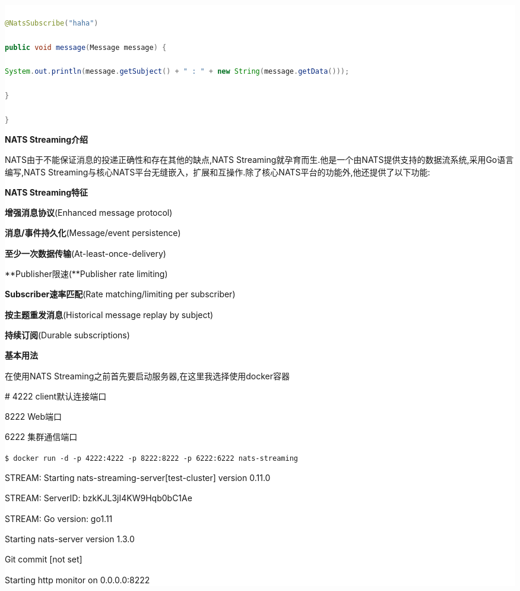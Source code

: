 ```java

@NatsSubscribe("haha")

public void message(Message message) {

System.out.println(message.getSubject() + " : " + new String(message.getData()));

}

}
```



**NATS Streaming介绍**

NATS由于不能保证消息的投递正确性和存在其他的缺点,NATS Streaming就孕育而生.他是一个由NATS提供支持的数据流系统,采用Go语言编写,NATS Streaming与核心NATS平台无缝嵌入，扩展和互操作.除了核心NATS平台的功能外,他还提供了以下功能:

**NATS Streaming特征**

**增强消息协议**(Enhanced message protocol)

**消息/事件持久化**(Message/event persistence)

**至少一次数据传输**(At-least-once-delivery)

**Publisher限速(**Publisher rate limiting)

**Subscriber速率匹配**(Rate matching/limiting per subscriber)

**按主题重发消息**(Historical message replay by subject)

**持续订阅**(Durable subscriptions)

**基本用法**

在使用NATS Streaming之前首先要启动服务器,在这里我选择使用docker容器

\# 4222 client默认连接端口

8222 Web端口

6222 集群通信端口

```SH
$ docker run -d -p 4222:4222 -p 8222:8222 -p 6222:6222 nats-streaming
```



STREAM: Starting nats-streaming-server[test-cluster] version 0.11.0

STREAM: ServerID: bzkKJL3jI4KW9Hqb0bC1Ae

STREAM: Go version: go1.11

Starting nats-server version 1.3.0

Git commit [not set]

Starting http monitor on 0.0.0.0:8222
